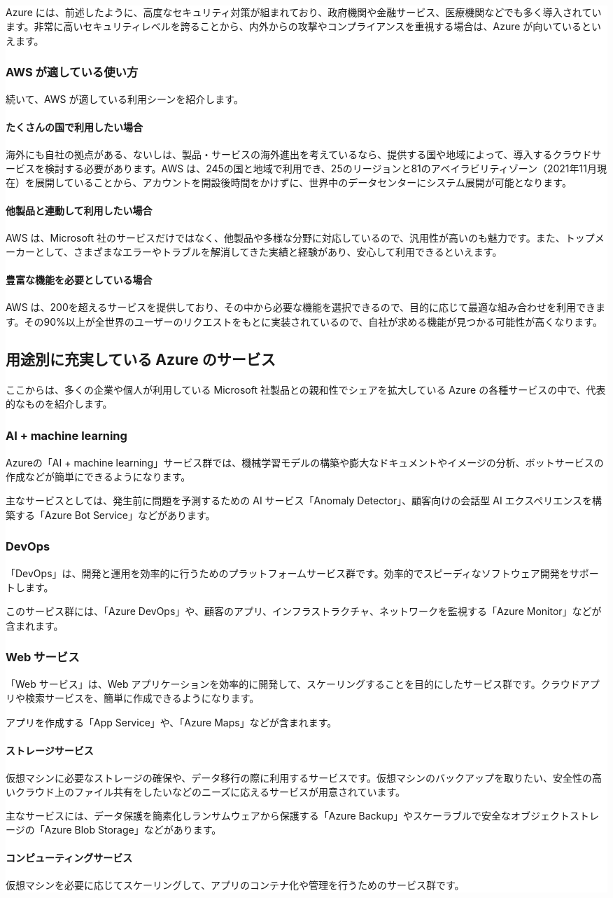Azure には、前述したように、高度なセキュリティ対策が組まれており、政府機関や金融サービス、医療機関などでも多く導入されています。非常に高いセキュリティレベルを誇ることから、内外からの攻撃やコンプライアンスを重視する場合は、Azure が向いているといえます。

### AWS が適している使い方

続いて、AWS が適している利用シーンを紹介します。

#### たくさんの国で利用したい場合

海外にも自社の拠点がある、ないしは、製品・サービスの海外進出を考えているなら、提供する国や地域によって、導入するクラウドサービスを検討する必要があります。AWS は、245の国と地域で利用でき、25のリージョンと81のアベイラビリティゾーン（2021年11月現在）を展開していることから、アカウントを開設後時間をかけずに、世界中のデータセンターにシステム展開が可能となります。

#### 他製品と連動して利用したい場合

AWS は、Microsoft 社のサービスだけではなく、他製品や多様な分野に対応しているので、汎用性が高いのも魅力です。また、トップメーカーとして、さまざまなエラーやトラブルを解消してきた実績と経験があり、安心して利用できるといえます。

#### 豊富な機能を必要としている場合

AWS は、200を超えるサービスを提供しており、その中から必要な機能を選択できるので、目的に応じて最適な組み合わせを利用できます。その90%以上が全世界のユーザーのリクエストをもとに実装されているので、自社が求める機能が見つかる可能性が高くなります。

## 用途別に充実している Azure のサービス

ここからは、多くの企業や個人が利用している Microsoft 社製品との親和性でシェアを拡大している Azure の各種サービスの中で、代表的なものを紹介します。

### AI + machine learning

Azureの「AI + machine learning」サービス群では、機械学習モデルの構築や膨大なドキュメントやイメージの分析、ボットサービスの作成などが簡単にできるようになります。

主なサービスとしては、発生前に問題を予測するための AI サービス「Anomaly Detector」、顧客向けの会話型 AI エクスペリエンスを構築する「Azure Bot Service」などがあります。

### DevOps

「DevOps」は、開発と運用を効率的に行うためのプラットフォームサービス群です。効率的でスピーディなソフトウェア開発をサポートします。

このサービス群には、「Azure DevOps」や、顧客のアプリ、インフラストラクチャ、ネットワークを監視する「Azure Monitor」などが含まれます。

### Web サービス

「Web サービス」は、Web アプリケーションを効率的に開発して、スケーリングすることを目的にしたサービス群です。クラウドアプリや検索サービスを、簡単に作成できるようになります。

アプリを作成する「App Service」や、「Azure Maps」などが含まれます。

#### ストレージサービス

仮想マシンに必要なストレージの確保や、データ移行の際に利用するサービスです。仮想マシンのバックアップを取りたい、安全性の高いクラウド上のファイル共有をしたいなどのニーズに応えるサービスが用意されています。

主なサービスには、データ保護を簡素化しランサムウェアから保護する「Azure Backup」やスケーラブルで安全なオブジェクトストレージの「Azure Blob Storage」などがあります。

#### コンピューティングサービス

仮想マシンを必要に応じてスケーリングして、アプリのコンテナ化や管理を行うためのサービス群です。
